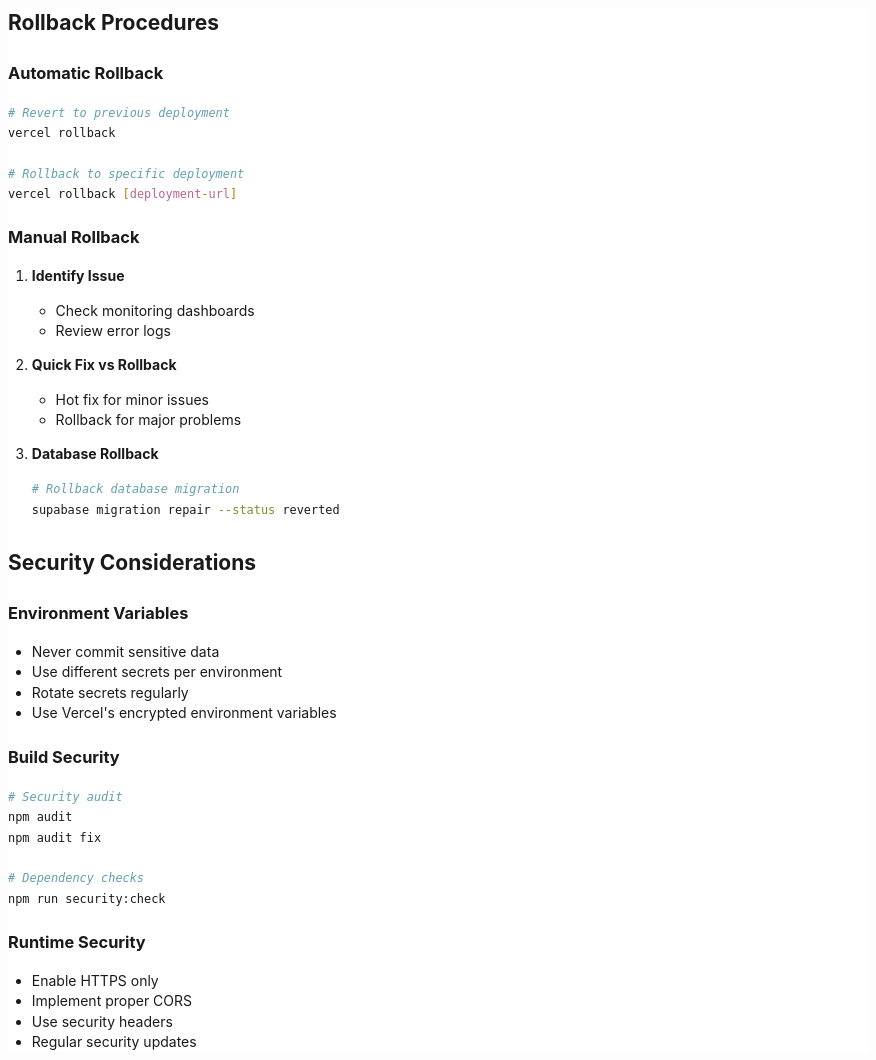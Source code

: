 ## Rollback Procedures

### Automatic Rollback

```bash
# Revert to previous deployment
vercel rollback

# Rollback to specific deployment
vercel rollback [deployment-url]
```

### Manual Rollback

1. **Identify Issue**
   - Check monitoring dashboards
   - Review error logs

2. **Quick Fix vs Rollback**
   - Hot fix for minor issues
   - Rollback for major problems

3. **Database Rollback**
   ```bash
   # Rollback database migration
   supabase migration repair --status reverted
   ```

## Security Considerations

### Environment Variables

- Never commit sensitive data
- Use different secrets per environment
- Rotate secrets regularly
- Use Vercel's encrypted environment variables

### Build Security

```bash
# Security audit
npm audit
npm audit fix

# Dependency checks
npm run security:check
```

### Runtime Security

- Enable HTTPS only
- Implement proper CORS
- Use security headers
- Regular security updates
